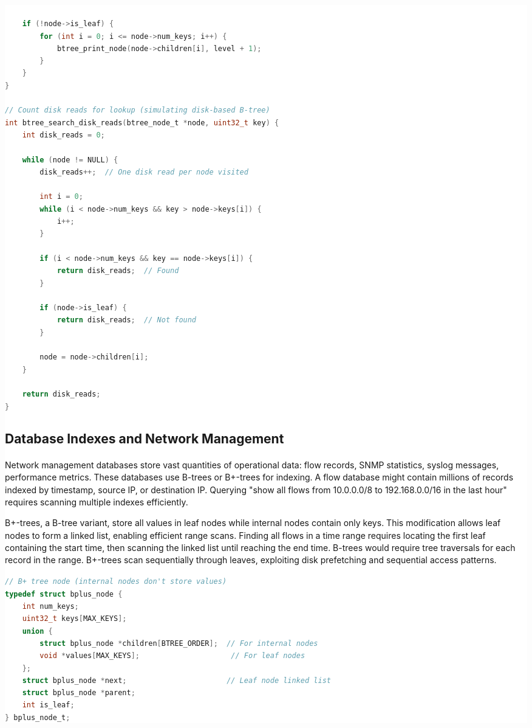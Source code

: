 ```c
    
    if (!node->is_leaf) {
        for (int i = 0; i <= node->num_keys; i++) {
            btree_print_node(node->children[i], level + 1);
        }
    }
}

// Count disk reads for lookup (simulating disk-based B-tree)
int btree_search_disk_reads(btree_node_t *node, uint32_t key) {
    int disk_reads = 0;
    
    while (node != NULL) {
        disk_reads++;  // One disk read per node visited
        
        int i = 0;
        while (i < node->num_keys && key > node->keys[i]) {
            i++;
        }
        
        if (i < node->num_keys && key == node->keys[i]) {
            return disk_reads;  // Found
        }
        
        if (node->is_leaf) {
            return disk_reads;  // Not found
        }
        
        node = node->children[i];
    }
    
    return disk_reads;
}
```

## Database Indexes and Network Management

Network management databases store vast quantities of operational data: flow records, SNMP statistics, syslog messages, performance metrics. These databases use B-trees or B+-trees for indexing. A flow database might contain millions of records indexed by timestamp, source IP, or destination IP. Querying "show all flows from 10.0.0.0/8 to 192.168.0.0/16 in the last hour" requires scanning multiple indexes efficiently.

B+-trees, a B-tree variant, store all values in leaf nodes while internal nodes contain only keys. This modification allows leaf nodes to form a linked list, enabling efficient range scans. Finding all flows in a time range requires locating the first leaf containing the start time, then scanning the linked list until reaching the end time. B-trees would require tree traversals for each record in the range. B+-trees scan sequentially through leaves, exploiting disk prefetching and sequential access patterns.

```c
// B+ tree node (internal nodes don't store values)
typedef struct bplus_node {
    int num_keys;
    uint32_t keys[MAX_KEYS];
    union {
        struct bplus_node *children[BTREE_ORDER];  // For internal nodes
        void *values[MAX_KEYS];                     // For leaf nodes
    };
    struct bplus_node *next;                       // Leaf node linked list
    struct bplus_node *parent;
    int is_leaf;
} bplus_node_t;

```